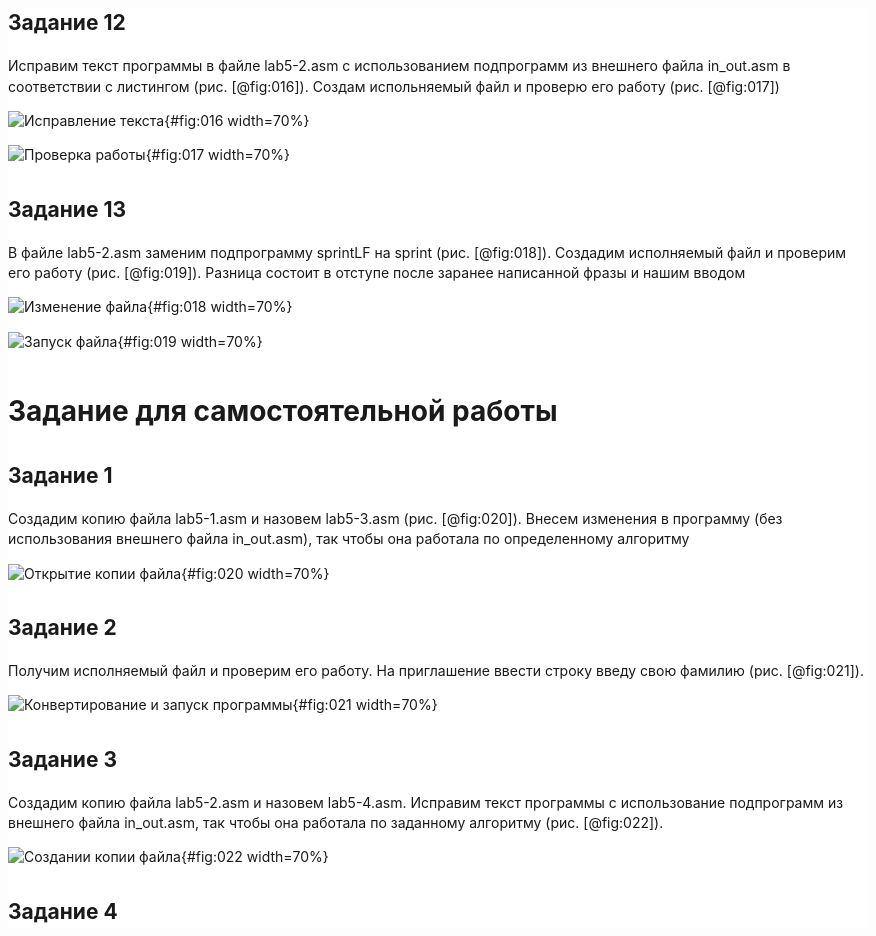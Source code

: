 ## Задание 12

Исправим текст программы в файле lab5-2.asm с использованием подпрограмм из внешнего
файла in_out.asm в соответствии с листингом (рис. [@fig:016]). Создам испольняемый
файл и проверю его работу (рис. [@fig:017])

![Исправление текста](image/Лаба5.16.jpg){#fig:016 width=70%}

![Проверка работы](image/Лаба5.17.jpg){#fig:017 width=70%}

## Задание 13

В файле lab5-2.asm заменим подпрограмму sprintLF на sprint (рис. [@fig:018]). Создадим исполняемый файл 
и проверим его работу (рис. [@fig:019]). Разница состоит в отступе после заранее написанной фразы и нашим вводом

![Изменение файла](image/Лаба5.18.jpg){#fig:018 width=70%}

![Запуск файла](image/Лаба5.19.jpg){#fig:019 width=70%}


# **Задание для самостоятельной работы**

## Задание 1

Создадим копию файла lab5-1.asm и назовем lab5-3.asm (рис. [@fig:020]). 
Внесем изменения в программу (без использования внешнего файла in_out.asm), 
так чтобы она работала по определенному алгоритму 

![Открытие копии файла](image/Лаба5.20.jpg){#fig:020 width=70%}

## Задание 2

Получим исполняемый файл и проверим его работу. На приглашение ввести строку
введу свою фамилию (рис. [@fig:021]).

![Конвертирование и запуск программы](image/Лаба5.21.jpg){#fig:021 width=70%}

## Задание 3

Создадим копию файла lab5-2.asm и назовем lab5-4.asm. Исправим текст программы с использование
подпрограмм из внешнего файла in_out.asm, так чтобы она работала по заданному алгоритму (рис. [@fig:022]).

![Создании копии файла](image/Лаба5.22.jpg){#fig:022 width=70%}

## Задание 4
